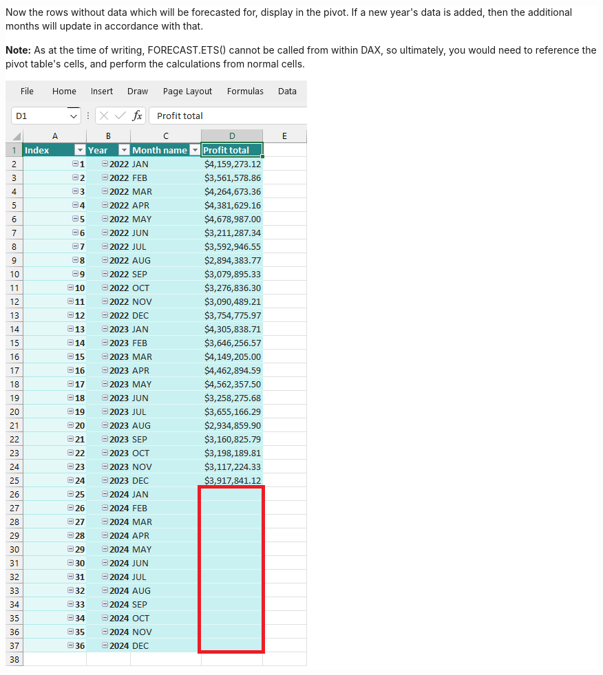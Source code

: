 Now the rows without data which will be forecasted for, display in the pivot. If a new year's data is added, then the additional months will update in accordance with that.


**Note:** As at the time of writing, FORECAST.ETS() cannot be called from within DAX, so ultimately, you would need to reference the pivot table's cells, and perform the calculations from normal cells.

![Pivot table: Pivot table with extra year-months for predictions](https://raw.githubusercontent.com/makuharistudio/makuharistudio.github.io/main/src/assets-blog/2022-10-29--08.png?raw=true)

